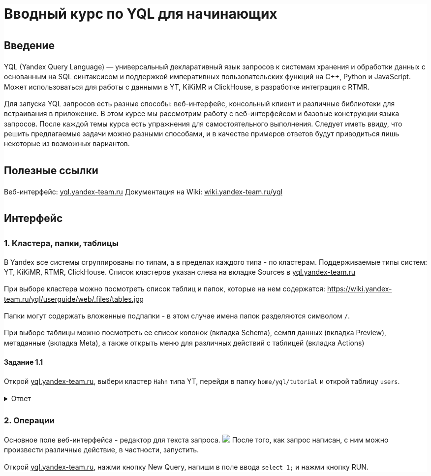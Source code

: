 # Вводный курс по YQL для начинающих

## Введение

YQL (Yandex Query Language) — универсальный декларативный язык запросов к системам хранения и обработки данных с основанным на SQL синтаксисом и поддержкой императивных пользовательских функций на C++, Python и JavaScript. Может использоваться для работы с данными в YT, KiKiMR и ClickHouse, в разработке интеграция с RTMR.

Для запуска YQL запросов есть разные способы: веб-интерфейс, консольный клиент и различные библиотеки для встраивания в приложение. В этом курсе мы рассмотрим работу с веб-интерфейсом и базовые конструкции языка запросов.
После каждой темы курса есть упражнения для самостоятельного выполнения. Следует иметь ввиду, что решить предлагаемые задачи можно разными способами, и в качестве примеров ответов будут приводиться лишь некоторые из возможных вариантов.

## Полезные ссылки
Веб-интерфейс: [yql.yandex-team.ru](https://yql.yandex-team.ru/)
Документация на Wiki: [wiki.yandex-team.ru/yql](https://wiki.yandex-team.ru/yql/)

## Интерфейс

### 1. Кластера, папки, таблицы

В Yandex все системы сгруппированы по типам, а в пределах каждого типа - по кластерам. Поддерживаемые типы систем: YT, KiKiMR, RTMR, ClickHouse.
Список кластеров указан слева на вкладке Sources в [yql.yandex-team.ru](https://yql.yandex-team.ru/)

При выборе кластера можно посмотреть список таблиц и папок, которые на нем содержатся:
https://wiki.yandex-team.ru/yql/userguide/web/.files/tables.jpg

Папки могут содержать вложенные подпапки - в этом случае имена папок разделяются символом `/`.

При выборе таблицы можно посмотреть ее список колонок (вкладка Schema), семпл данных (вкладка Preview), метаданные (вкладка Meta), а также открыть меню для различных действий с таблицей (вкладка Actions)

#### Задание 1.1

Открой [yql.yandex-team.ru](https://yql.yandex-team.ru/), выбери кластер `Hahn` типа YT, перейди в папку `home/yql/tutorial` и открой таблицу `users`.
<details markdown="1"><summary>Ответ</summary></details>

### 2. Операции

Основное поле веб-интерфейса - редактор для текста запроса.
![](https://wiki.yandex-team.ru/yql/introductory-course-for-beginners/.files/snimokjekrana2018-05-21v19.36.24.png)
После того, как запрос написан, с ним можно произвести различные действие, в частности, запустить.

Открой [yql.yandex-team.ru](https://yql.yandex-team.ru/), нажми кнопку New Query, напиши в поле ввода `select 1;` и нажми кнопку RUN.
